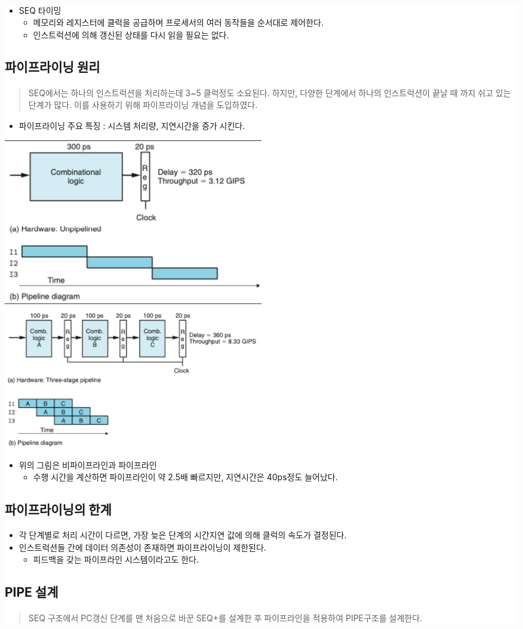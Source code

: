 - SEQ 타이밍
  - 메모리와 레지스터에 클럭을 공급하며 프로세서의 여러 동작들을 순서대로 제어한다.
  - 인스트럭션에 의해 갱신된 상태를 다시 읽을 필요는 없다.
  
## 파이프라이닝 원리
> SEQ에서는 하나의 인스트럭션을 처리하는데 3~5 클럭정도 소요된다. 하지만, 다양한 단계에서 하나의 인스트럭션이 끝날 때 까지 쉬고 있는 단계가 많다.
> 이를 사용하기 위해 파이프라이닝 개념을 도입하였다.

- 파이프라이닝 주요 특징 : 시스템 처리량, 지연시간을 증가 시킨다.

<img src="../../assets/img/csapp/22/img_7.png" width="50%" height="100%">

<img src="../../assets/img/csapp/22/img_8.png" width="50%" height="100%">

- 위의 그림은 비파이프라인과 파이프라인
  - 수행 시간을 계산하면 파이프라인이 약 2.5배 빠르지만, 지연시간은 40ps정도 늘어났다.
  
## 파이프라이닝의 한계
- 각 단계별로 처리 시간이 다르면, 가장 늦은 단계의 시간지연 값에 의해 클럭의 속도가 결정된다.
- 인스트럭션들 간에 데이터 의존성이 존재하면 파이프라이닝이 제한된다.
  - 피드백을 갖는 파이프라인 시스템이라고도 한다.
  
## PIPE 설계
> SEQ 구조에서 PC갱신 단계를 맨 처음으로 바꾼 SEQ+를 설계한 후 파이프라인을 적용하여 PIPE구조를 설계한다.
